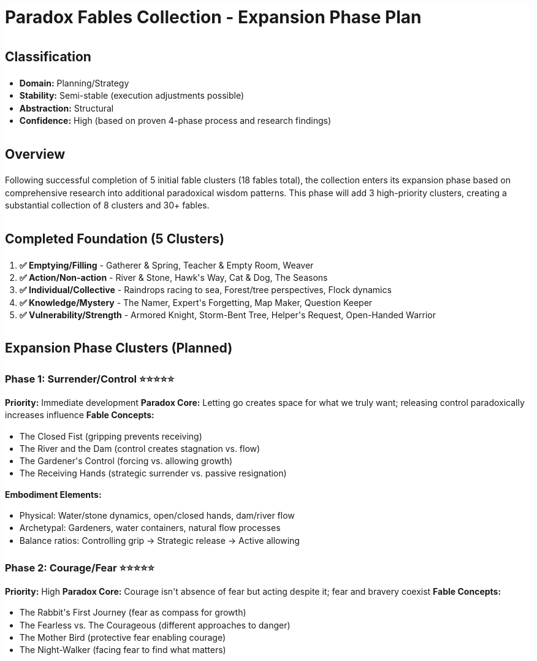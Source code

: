# Paradox Fables Collection - Expansion Phase Plan

## Classification
- **Domain:** Planning/Strategy
- **Stability:** Semi-stable (execution adjustments possible)
- **Abstraction:** Structural
- **Confidence:** High (based on proven 4-phase process and research findings)

## Overview

Following successful completion of 5 initial fable clusters (18 fables total), the collection enters its expansion phase based on comprehensive research into additional paradoxical wisdom patterns. This phase will add 3 high-priority clusters, creating a substantial collection of 8 clusters and 30+ fables.

## Completed Foundation (5 Clusters)
1. **✅ Emptying/Filling** - Gatherer & Spring, Teacher & Empty Room, Weaver
2. **✅ Action/Non-action** - River & Stone, Hawk's Way, Cat & Dog, The Seasons  
3. **✅ Individual/Collective** - Raindrops racing to sea, Forest/tree perspectives, Flock dynamics
4. **✅ Knowledge/Mystery** - The Namer, Expert's Forgetting, Map Maker, Question Keeper
5. **✅ Vulnerability/Strength** - Armored Knight, Storm-Bent Tree, Helper's Request, Open-Handed Warrior

## Expansion Phase Clusters (Planned)

### Phase 1: Surrender/Control ⭐⭐⭐⭐⭐
**Priority:** Immediate development
**Paradox Core:** Letting go creates space for what we truly want; releasing control paradoxically increases influence
**Fable Concepts:**
- The Closed Fist (gripping prevents receiving)
- The River and the Dam (control creates stagnation vs. flow)
- The Gardener's Control (forcing vs. allowing growth)
- The Receiving Hands (strategic surrender vs. passive resignation)

**Embodiment Elements:**
- Physical: Water/stone dynamics, open/closed hands, dam/river flow
- Archetypal: Gardeners, water containers, natural flow processes
- Balance ratios: Controlling grip → Strategic release → Active allowing

### Phase 2: Courage/Fear ⭐⭐⭐⭐⭐
**Priority:** High
**Paradox Core:** Courage isn't absence of fear but acting despite it; fear and bravery coexist
**Fable Concepts:**
- The Rabbit's First Journey (fear as compass for growth)
- The Fearless vs. The Courageous (different approaches to danger)
- The Mother Bird (protective fear enabling courage)
- The Night-Walker (facing fear to find what matters)
